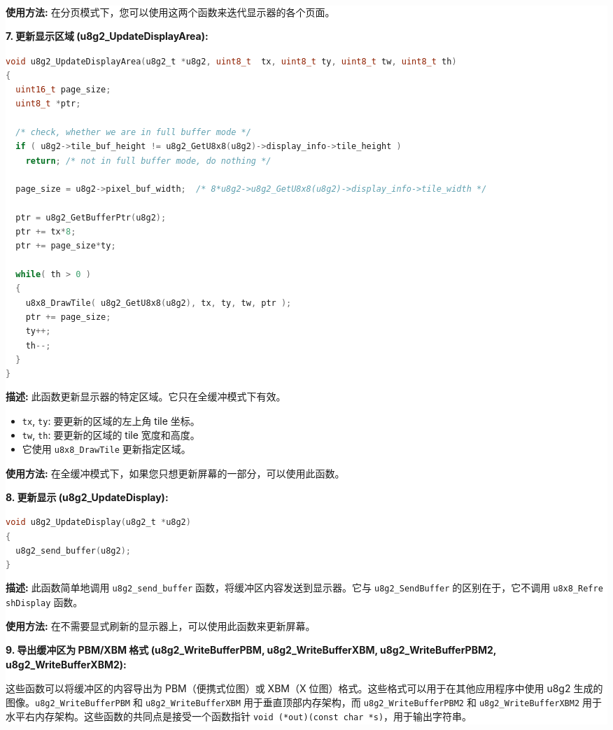 **使用方法:** 在分页模式下，您可以使用这两个函数来迭代显示器的各个页面。

**7. 更新显示区域 (u8g2_UpdateDisplayArea):**

```c
void u8g2_UpdateDisplayArea(u8g2_t *u8g2, uint8_t  tx, uint8_t ty, uint8_t tw, uint8_t th)
{
  uint16_t page_size;
  uint8_t *ptr;
  
  /* check, whether we are in full buffer mode */
  if ( u8g2->tile_buf_height != u8g2_GetU8x8(u8g2)->display_info->tile_height )
    return; /* not in full buffer mode, do nothing */

  page_size = u8g2->pixel_buf_width;  /* 8*u8g2->u8g2_GetU8x8(u8g2)->display_info->tile_width */
    
  ptr = u8g2_GetBufferPtr(u8g2);
  ptr += tx*8;
  ptr += page_size*ty;
  
  while( th > 0 )
  {
    u8x8_DrawTile( u8g2_GetU8x8(u8g2), tx, ty, tw, ptr );
    ptr += page_size;
    ty++;
    th--;
  }  
}
```

**描述:**  此函数更新显示器的特定区域。它只在全缓冲模式下有效。
   - `tx`, `ty`: 要更新的区域的左上角 tile 坐标。
   - `tw`, `th`: 要更新的区域的 tile 宽度和高度。
   - 它使用 `u8x8_DrawTile` 更新指定区域。

**使用方法:**  在全缓冲模式下，如果您只想更新屏幕的一部分，可以使用此函数。

**8.  更新显示 (u8g2_UpdateDisplay):**

```c
void u8g2_UpdateDisplay(u8g2_t *u8g2)
{
  u8g2_send_buffer(u8g2);
}
```

**描述:**  此函数简单地调用 `u8g2_send_buffer` 函数，将缓冲区内容发送到显示器。它与 `u8g2_SendBuffer` 的区别在于，它不调用 `u8x8_RefreshDisplay` 函数。

**使用方法:**  在不需要显式刷新的显示器上，可以使用此函数来更新屏幕。

**9. 导出缓冲区为 PBM/XBM 格式 (u8g2_WriteBufferPBM, u8g2_WriteBufferXBM, u8g2_WriteBufferPBM2, u8g2_WriteBufferXBM2):**

这些函数可以将缓冲区的内容导出为 PBM（便携式位图）或 XBM（X 位图）格式。这些格式可以用于在其他应用程序中使用 u8g2 生成的图像。`u8g2_WriteBufferPBM` 和 `u8g2_WriteBufferXBM` 用于垂直顶部内存架构，而 `u8g2_WriteBufferPBM2` 和 `u8g2_WriteBufferXBM2` 用于水平右内存架构。这些函数的共同点是接受一个函数指针 `void (*out)(const char *s)`，用于输出字符串。
